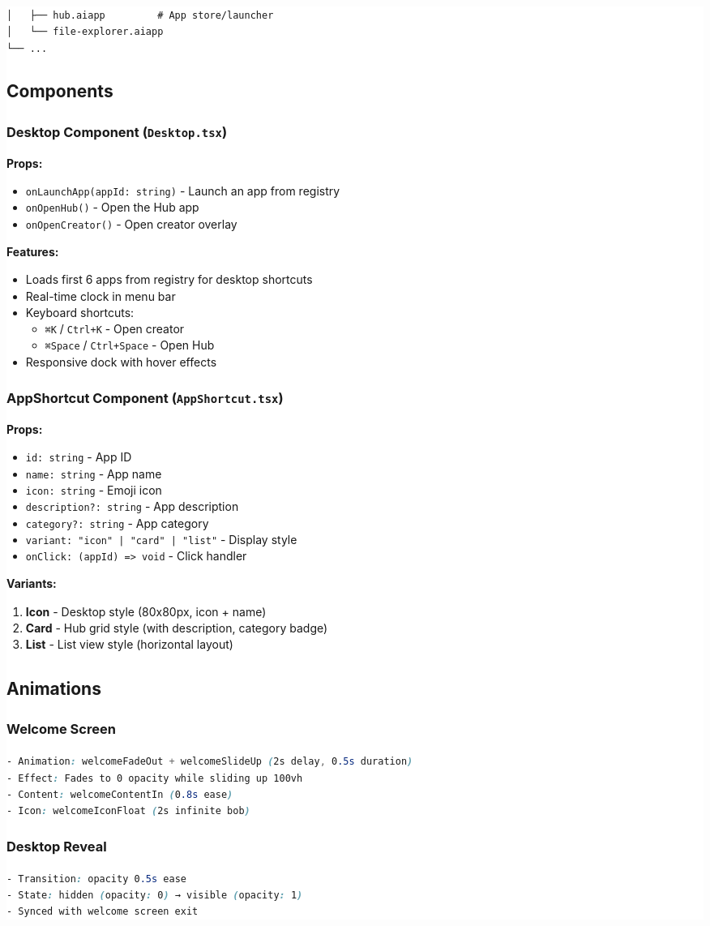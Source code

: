 ```
│   ├── hub.aiapp         # App store/launcher
│   └── file-explorer.aiapp
└── ...
```

## Components

### Desktop Component (`Desktop.tsx`)

**Props:**
- `onLaunchApp(appId: string)` - Launch an app from registry
- `onOpenHub()` - Open the Hub app
- `onOpenCreator()` - Open creator overlay

**Features:**
- Loads first 6 apps from registry for desktop shortcuts
- Real-time clock in menu bar
- Keyboard shortcuts:
  - `⌘K` / `Ctrl+K` - Open creator
  - `⌘Space` / `Ctrl+Space` - Open Hub
- Responsive dock with hover effects

### AppShortcut Component (`AppShortcut.tsx`)

**Props:**
- `id: string` - App ID
- `name: string` - App name
- `icon: string` - Emoji icon
- `description?: string` - App description
- `category?: string` - App category
- `variant: "icon" | "card" | "list"` - Display style
- `onClick: (appId) => void` - Click handler

**Variants:**
1. **Icon** - Desktop style (80x80px, icon + name)
2. **Card** - Hub grid style (with description, category badge)
3. **List** - List view style (horizontal layout)

## Animations

### Welcome Screen
```css
- Animation: welcomeFadeOut + welcomeSlideUp (2s delay, 0.5s duration)
- Effect: Fades to 0 opacity while sliding up 100vh
- Content: welcomeContentIn (0.8s ease)
- Icon: welcomeIconFloat (2s infinite bob)
```

### Desktop Reveal
```css
- Transition: opacity 0.5s ease
- State: hidden (opacity: 0) → visible (opacity: 1)
- Synced with welcome screen exit
```
